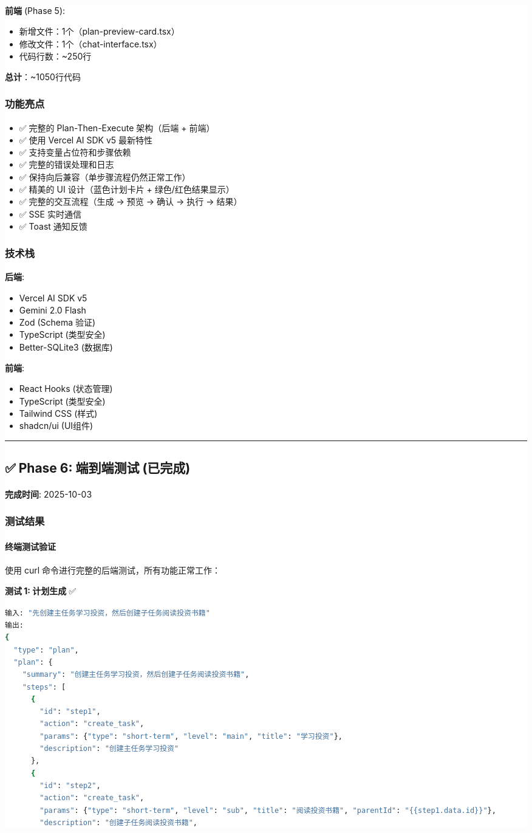 **前端** (Phase 5):
- 新增文件：1个（plan-preview-card.tsx）
- 修改文件：1个（chat-interface.tsx）
- 代码行数：~250行

**总计**：~1050行代码

### 功能亮点
- ✅ 完整的 Plan-Then-Execute 架构（后端 + 前端）
- ✅ 使用 Vercel AI SDK v5 最新特性
- ✅ 支持变量占位符和步骤依赖
- ✅ 完整的错误处理和日志
- ✅ 保持向后兼容（单步骤流程仍然正常工作）
- ✅ 精美的 UI 设计（蓝色计划卡片 + 绿色/红色结果显示）
- ✅ 完整的交互流程（生成 → 预览 → 确认 → 执行 → 结果）
- ✅ SSE 实时通信
- ✅ Toast 通知反馈

### 技术栈
**后端**:
- Vercel AI SDK v5
- Gemini 2.0 Flash
- Zod (Schema 验证)
- TypeScript (类型安全)
- Better-SQLite3 (数据库)

**前端**:
- React Hooks (状态管理)
- TypeScript (类型安全)
- Tailwind CSS (样式)
- shadcn/ui (UI组件)

---

## ✅ Phase 6: 端到端测试 (已完成)

**完成时间**: 2025-10-03

### 测试结果

#### 终端测试验证
使用 curl 命令进行完整的后端测试，所有功能正常工作：

**测试 1: 计划生成** ✅
```bash
输入: "先创建主任务学习投资，然后创建子任务阅读投资书籍"
输出:
{
  "type": "plan",
  "plan": {
    "summary": "创建主任务学习投资，然后创建子任务阅读投资书籍",
    "steps": [
      {
        "id": "step1",
        "action": "create_task",
        "params": {"type": "short-term", "level": "main", "title": "学习投资"},
        "description": "创建主任务学习投资"
      },
      {
        "id": "step2",
        "action": "create_task",
        "params": {"type": "short-term", "level": "sub", "title": "阅读投资书籍", "parentId": "{{step1.data.id}}"},
        "description": "创建子任务阅读投资书籍",
```